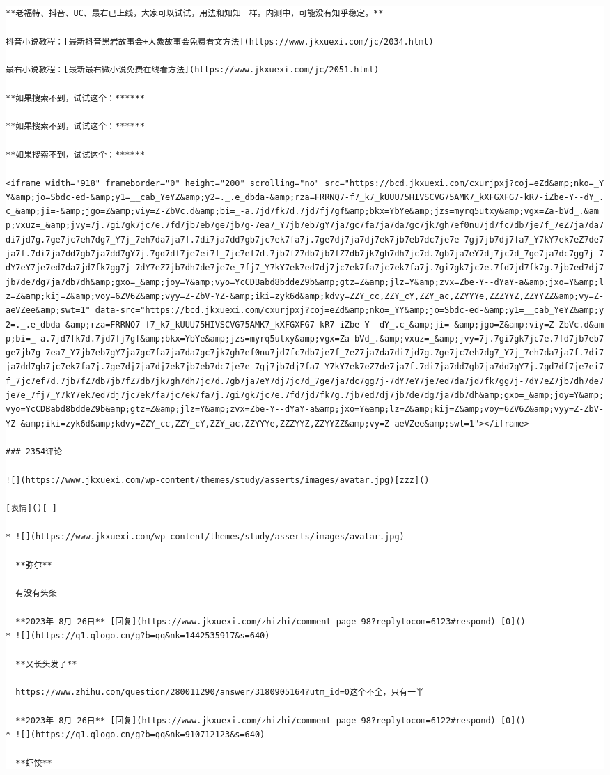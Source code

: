     **老福特、抖音、UC、最右已上线，大家可以试试，用法和知知一样。内测中，可能没有知乎稳定。**

    抖音小说教程：[最新抖音黑岩故事会+大象故事会免费看文方法](https://www.jkxuexi.com/jc/2034.html)

    最右小说教程：[最新最右微小说免费在线看方法](https://www.jkxuexi.com/jc/2051.html)

    **如果搜索不到，试试这个：**​****

    **如果搜索不到，试试这个：**​****

    **如果搜索不到，试试这个：**​****

    <iframe width="918" frameborder="0" height="200" scrolling="no" src="https://bcd.jkxuexi.com/cxurjpxj?coj=eZd&amp;nko=_YY&amp;jo=Sbdc-ed-&amp;y1=__cab_YeYZ&amp;y2=._.e_dbda-&amp;rza=FRRNQ7-f7_k7_kUUU75HIVSCVG75AMK7_kXFGXFG7-kR7-iZbe-Y--dY_.c_&amp;ji=-&amp;jgo=Z&amp;viy=Z-ZbVc.d&amp;bi=_-a.7jd7fk7d.7jd7fj7gf&amp;bkx=YbYe&amp;jzs=myrq5utxy&amp;vgx=Za-bVd_.&amp;vxuz=_&amp;jvy=7j.7gi7gk7jc7e.7fd7jb7eb7ge7jb7g-7ea7_Y7jb7eb7gY7ja7gc7fa7ja7da7gc7jk7gh7ef0nu7jd7fc7db7je7f_7eZ7ja7da7di7jd7g.7ge7jc7eh7dg7_Y7j_7eh7da7ja7f.7di7ja7dd7gb7jc7ek7fa7j.7ge7dj7ja7dj7ek7jb7eb7dc7je7e-7gj7jb7dj7fa7_Y7kY7ek7eZ7de7ja7f.7di7ja7dd7gb7ja7dd7gY7j.7gd7df7je7ei7f_7jc7ef7d.7jb7fZ7db7jb7fZ7db7jk7gh7dh7jc7d.7gb7ja7eY7dj7jc7d_7ge7ja7dc7gg7j-7dY7eY7je7ed7da7jd7fk7gg7j-7dY7eZ7jb7dh7de7je7e_7fj7_Y7kY7ek7ed7dj7jc7ek7fa7jc7ek7fa7j.7gi7gk7jc7e.7fd7jd7fk7g.7jb7ed7dj7jb7de7dg7ja7db7dh&amp;gxo=_&amp;joy=Y&amp;vyo=YcCDBabd8bddeZ9b&amp;gtz=Z&amp;jlz=Y&amp;zvx=Zbe-Y--dYaY-a&amp;jxo=Y&amp;lz=Z&amp;kij=Z&amp;voy=6ZV6Z&amp;vyy=Z-ZbV-YZ-&amp;iki=zyk6d&amp;kdvy=ZZY_cc,ZZY_cY,ZZY_ac,ZZYYYe,ZZZYYZ,ZZYYZZ&amp;vy=Z-aeVZee&amp;swt=1" data-src="https://bcd.jkxuexi.com/cxurjpxj?coj=eZd&amp;nko=_YY&amp;jo=Sbdc-ed-&amp;y1=__cab_YeYZ&amp;y2=._.e_dbda-&amp;rza=FRRNQ7-f7_k7_kUUU75HIVSCVG75AMK7_kXFGXFG7-kR7-iZbe-Y--dY_.c_&amp;ji=-&amp;jgo=Z&amp;viy=Z-ZbVc.d&amp;bi=_-a.7jd7fk7d.7jd7fj7gf&amp;bkx=YbYe&amp;jzs=myrq5utxy&amp;vgx=Za-bVd_.&amp;vxuz=_&amp;jvy=7j.7gi7gk7jc7e.7fd7jb7eb7ge7jb7g-7ea7_Y7jb7eb7gY7ja7gc7fa7ja7da7gc7jk7gh7ef0nu7jd7fc7db7je7f_7eZ7ja7da7di7jd7g.7ge7jc7eh7dg7_Y7j_7eh7da7ja7f.7di7ja7dd7gb7jc7ek7fa7j.7ge7dj7ja7dj7ek7jb7eb7dc7je7e-7gj7jb7dj7fa7_Y7kY7ek7eZ7de7ja7f.7di7ja7dd7gb7ja7dd7gY7j.7gd7df7je7ei7f_7jc7ef7d.7jb7fZ7db7jb7fZ7db7jk7gh7dh7jc7d.7gb7ja7eY7dj7jc7d_7ge7ja7dc7gg7j-7dY7eY7je7ed7da7jd7fk7gg7j-7dY7eZ7jb7dh7de7je7e_7fj7_Y7kY7ek7ed7dj7jc7ek7fa7jc7ek7fa7j.7gi7gk7jc7e.7fd7jd7fk7g.7jb7ed7dj7jb7de7dg7ja7db7dh&amp;gxo=_&amp;joy=Y&amp;vyo=YcCDBabd8bddeZ9b&amp;gtz=Z&amp;jlz=Y&amp;zvx=Zbe-Y--dYaY-a&amp;jxo=Y&amp;lz=Z&amp;kij=Z&amp;voy=6ZV6Z&amp;vyy=Z-ZbV-YZ-&amp;iki=zyk6d&amp;kdvy=ZZY_cc,ZZY_cY,ZZY_ac,ZZYYYe,ZZZYYZ,ZZYYZZ&amp;vy=Z-aeVZee&amp;swt=1"></iframe>

    ### 2354评论

    ​![](https://www.jkxuexi.com/wp-content/themes/study/asserts/images/avatar.jpg)[zzz]()

    [表情]()[ ]

    * ​![](https://www.jkxuexi.com/wp-content/themes/study/asserts/images/avatar.jpg)​

      **弥尔**

      有没有头条

      **2023年 8月 26日** [回复](https://www.jkxuexi.com/zhizhi/comment-page-98?replytocom=6123#respond) [0]()
    * ​![](https://q1.qlogo.cn/g?b=qq&nk=1442535917&s=640)​

      **又长头发了**

      https://www.zhihu.com/question/280011290/answer/3180905164?utm_id=0这个不全，只有一半

      **2023年 8月 26日** [回复](https://www.jkxuexi.com/zhizhi/comment-page-98?replytocom=6122#respond) [0]()
    * ​![](https://q1.qlogo.cn/g?b=qq&nk=910712123&s=640)​

      **虾饺**
